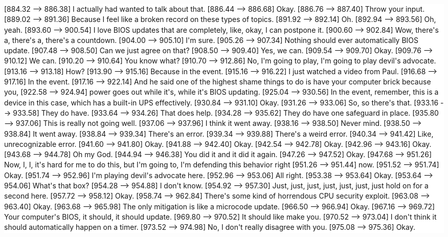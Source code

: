 [884.32 --> 886.38]  I actually had wanted to talk about that.
[886.44 --> 886.68]  Okay.
[886.76 --> 887.40]  Throw your input.
[889.02 --> 891.36]  Because I feel like a broken record on these types of topics.
[891.92 --> 892.14]  Oh.
[892.94 --> 893.56]  Oh, yeah.
[893.60 --> 900.54]  I love BIOS updates that are completely, like, okay, I can postpone it.
[900.60 --> 902.84]  Wow, there's a, there's a, there's a countdown.
[904.00 --> 905.10]  I'm sure.
[905.26 --> 907.34]  Nothing should ever automatically BIOS update.
[907.48 --> 908.50]  Can we just agree on that?
[908.50 --> 909.40]  Yes, we can.
[909.54 --> 909.70]  Okay.
[909.76 --> 910.12]  We can.
[910.20 --> 910.64]  You know what?
[910.70 --> 912.86]  No, I'm going to play, I'm going to play devil's advocate.
[913.16 --> 913.18]  How?
[913.90 --> 915.16]  Because in the event.
[915.16 --> 916.22]  I just watched a video from Paul.
[916.68 --> 917.16]  In the event.
[917.16 --> 922.14]  And he said one of the highest shame things to do is have your computer brick because you,
[922.58 --> 924.94]  power goes out while it's, while it's BIOS updating.
[925.04 --> 930.56]  In the event, remember, this is a device in this case, which has a built-in UPS effectively.
[930.84 --> 931.10]  Okay.
[931.26 --> 933.06]  So, so there's that.
[933.16 --> 933.58]  They do have.
[933.64 --> 934.26]  That does help.
[934.28 --> 935.62]  They do have one safeguard in place.
[935.80 --> 937.06]  This is really not going well.
[937.06 --> 937.96]  I think it went away.
[938.16 --> 938.50]  Never mind.
[938.50 --> 938.84]  It went away.
[938.84 --> 939.34]  There's an error.
[939.34 --> 939.88]  There's a weird error.
[940.34 --> 941.42]  Like, unrecognizable error.
[941.60 --> 941.80]  Okay.
[941.88 --> 942.40]  Okay.
[942.54 --> 942.78]  Okay.
[942.96 --> 943.16]  Okay.
[943.68 --> 944.78]  Oh my God.
[944.94 --> 946.38]  You did it and it did it again.
[947.26 --> 947.52]  Okay.
[947.68 --> 951.26]  Now, I, I, it's hard for me to do this, but I'm going to, I'm defending this behavior right
[951.26 --> 951.44]  now.
[951.52 --> 951.74]  Okay.
[951.74 --> 952.96]  I'm playing devil's advocate here.
[952.96 --> 953.06]  All right.
[953.38 --> 953.64]  Okay.
[953.64 --> 954.06]  What's that box?
[954.28 --> 954.88]  I don't know.
[954.92 --> 957.30]  Just, just, just, just, just, just, just hold on for a second here.
[957.72 --> 958.12]  Okay.
[958.74 --> 962.84]  There's some kind of horrendous CPU security exploit.
[963.08 --> 963.40]  Okay.
[963.68 --> 965.98]  The only mitigation is like a microcode update.
[966.50 --> 966.94]  Okay.
[967.16 --> 969.72]  Your computer's BIOS, it should, it should update.
[969.80 --> 970.52]  It should like make you.
[970.52 --> 973.04]  I don't think it should automatically happen on a timer.
[973.52 --> 974.98]  No, I don't really disagree with you.
[975.08 --> 975.36]  Okay.